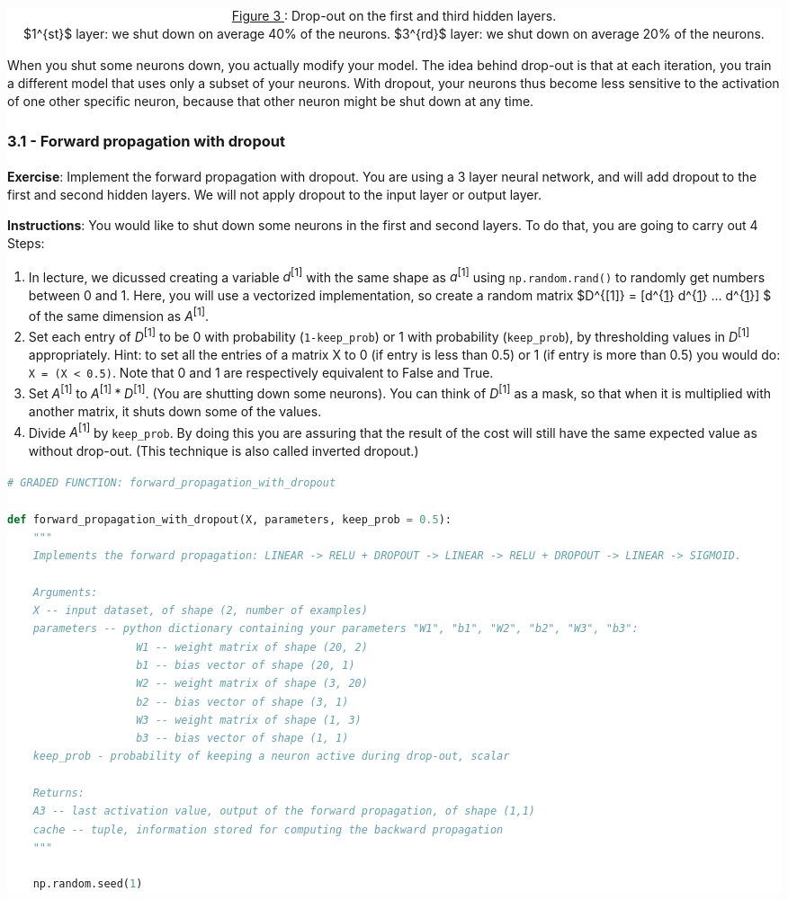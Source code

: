 <center>
<video width="620" height="440" https://raw.githubusercontent.com/karenyyy/Coursera_and_Udemy/master/deeplearningai_coursera/Improving%20Deep%20Neural%20Networks%3A%20Hyperparameter%20tuning%2C%20Regularization%20and%20Optimization%20Home/images/dropout2_kiank.mp4" type="video/mp4" controls>
</video>
</center>

<caption><center> <u> Figure 3 </u>: Drop-out on the first and third hidden layers. <br> $1^{st}$ layer: we shut down on average 40% of the neurons.  $3^{rd}$ layer: we shut down on average 20% of the neurons. </center></caption>


When you shut some neurons down, you actually modify your model. The idea behind drop-out is that at each iteration, you train a different model that uses only a subset of your neurons. With dropout, your neurons thus become less sensitive to the activation of one other specific neuron, because that other neuron might be shut down at any time. 

### 3.1 - Forward propagation with dropout

**Exercise**: Implement the forward propagation with dropout. You are using a 3 layer neural network, and will add dropout to the first and second hidden layers. We will not apply dropout to the input layer or output layer. 

**Instructions**:
You would like to shut down some neurons in the first and second layers. To do that, you are going to carry out 4 Steps:
1. In lecture, we dicussed creating a variable $d^{[1]}$ with the same shape as $a^{[1]}$ using `np.random.rand()` to randomly get numbers between 0 and 1. Here, you will use a vectorized implementation, so create a random matrix $D^{[1]} = [d^{[1](1)} d^{[1](2)} ... d^{[1](m)}] $ of the same dimension as $A^{[1]}$.
2. Set each entry of $D^{[1]}$ to be 0 with probability (`1-keep_prob`) or 1 with probability (`keep_prob`), by thresholding values in $D^{[1]}$ appropriately. Hint: to set all the entries of a matrix X to 0 (if entry is less than 0.5) or 1 (if entry is more than 0.5) you would do: `X = (X < 0.5)`. Note that 0 and 1 are respectively equivalent to False and True.
3. Set $A^{[1]}$ to $A^{[1]} * D^{[1]}$. (You are shutting down some neurons). You can think of $D^{[1]}$ as a mask, so that when it is multiplied with another matrix, it shuts down some of the values.
4. Divide $A^{[1]}$ by `keep_prob`. By doing this you are assuring that the result of the cost will still have the same expected value as without drop-out. (This technique is also called inverted dropout.)


```python
# GRADED FUNCTION: forward_propagation_with_dropout

def forward_propagation_with_dropout(X, parameters, keep_prob = 0.5):
    """
    Implements the forward propagation: LINEAR -> RELU + DROPOUT -> LINEAR -> RELU + DROPOUT -> LINEAR -> SIGMOID.
    
    Arguments:
    X -- input dataset, of shape (2, number of examples)
    parameters -- python dictionary containing your parameters "W1", "b1", "W2", "b2", "W3", "b3":
                    W1 -- weight matrix of shape (20, 2)
                    b1 -- bias vector of shape (20, 1)
                    W2 -- weight matrix of shape (3, 20)
                    b2 -- bias vector of shape (3, 1)
                    W3 -- weight matrix of shape (1, 3)
                    b3 -- bias vector of shape (1, 1)
    keep_prob - probability of keeping a neuron active during drop-out, scalar
    
    Returns:
    A3 -- last activation value, output of the forward propagation, of shape (1,1)
    cache -- tuple, information stored for computing the backward propagation
    """
    
    np.random.seed(1)
```